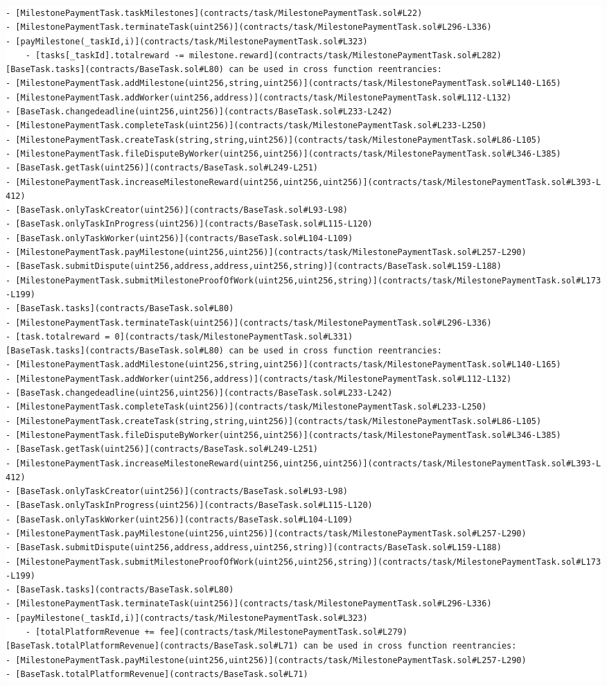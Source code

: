 	- [MilestonePaymentTask.taskMilestones](contracts/task/MilestonePaymentTask.sol#L22)
	- [MilestonePaymentTask.terminateTask(uint256)](contracts/task/MilestonePaymentTask.sol#L296-L336)
	- [payMilestone(_taskId,i)](contracts/task/MilestonePaymentTask.sol#L323)
		- [tasks[_taskId].totalreward -= milestone.reward](contracts/task/MilestonePaymentTask.sol#L282)
	[BaseTask.tasks](contracts/BaseTask.sol#L80) can be used in cross function reentrancies:
	- [MilestonePaymentTask.addMilestone(uint256,string,uint256)](contracts/task/MilestonePaymentTask.sol#L140-L165)
	- [MilestonePaymentTask.addWorker(uint256,address)](contracts/task/MilestonePaymentTask.sol#L112-L132)
	- [BaseTask.changedeadline(uint256,uint256)](contracts/BaseTask.sol#L233-L242)
	- [MilestonePaymentTask.completeTask(uint256)](contracts/task/MilestonePaymentTask.sol#L233-L250)
	- [MilestonePaymentTask.createTask(string,string,uint256)](contracts/task/MilestonePaymentTask.sol#L86-L105)
	- [MilestonePaymentTask.fileDisputeByWorker(uint256,uint256)](contracts/task/MilestonePaymentTask.sol#L346-L385)
	- [BaseTask.getTask(uint256)](contracts/BaseTask.sol#L249-L251)
	- [MilestonePaymentTask.increaseMilestoneReward(uint256,uint256,uint256)](contracts/task/MilestonePaymentTask.sol#L393-L412)
	- [BaseTask.onlyTaskCreator(uint256)](contracts/BaseTask.sol#L93-L98)
	- [BaseTask.onlyTaskInProgress(uint256)](contracts/BaseTask.sol#L115-L120)
	- [BaseTask.onlyTaskWorker(uint256)](contracts/BaseTask.sol#L104-L109)
	- [MilestonePaymentTask.payMilestone(uint256,uint256)](contracts/task/MilestonePaymentTask.sol#L257-L290)
	- [BaseTask.submitDispute(uint256,address,address,uint256,string)](contracts/BaseTask.sol#L159-L188)
	- [MilestonePaymentTask.submitMilestoneProofOfWork(uint256,uint256,string)](contracts/task/MilestonePaymentTask.sol#L173-L199)
	- [BaseTask.tasks](contracts/BaseTask.sol#L80)
	- [MilestonePaymentTask.terminateTask(uint256)](contracts/task/MilestonePaymentTask.sol#L296-L336)
	- [task.totalreward = 0](contracts/task/MilestonePaymentTask.sol#L331)
	[BaseTask.tasks](contracts/BaseTask.sol#L80) can be used in cross function reentrancies:
	- [MilestonePaymentTask.addMilestone(uint256,string,uint256)](contracts/task/MilestonePaymentTask.sol#L140-L165)
	- [MilestonePaymentTask.addWorker(uint256,address)](contracts/task/MilestonePaymentTask.sol#L112-L132)
	- [BaseTask.changedeadline(uint256,uint256)](contracts/BaseTask.sol#L233-L242)
	- [MilestonePaymentTask.completeTask(uint256)](contracts/task/MilestonePaymentTask.sol#L233-L250)
	- [MilestonePaymentTask.createTask(string,string,uint256)](contracts/task/MilestonePaymentTask.sol#L86-L105)
	- [MilestonePaymentTask.fileDisputeByWorker(uint256,uint256)](contracts/task/MilestonePaymentTask.sol#L346-L385)
	- [BaseTask.getTask(uint256)](contracts/BaseTask.sol#L249-L251)
	- [MilestonePaymentTask.increaseMilestoneReward(uint256,uint256,uint256)](contracts/task/MilestonePaymentTask.sol#L393-L412)
	- [BaseTask.onlyTaskCreator(uint256)](contracts/BaseTask.sol#L93-L98)
	- [BaseTask.onlyTaskInProgress(uint256)](contracts/BaseTask.sol#L115-L120)
	- [BaseTask.onlyTaskWorker(uint256)](contracts/BaseTask.sol#L104-L109)
	- [MilestonePaymentTask.payMilestone(uint256,uint256)](contracts/task/MilestonePaymentTask.sol#L257-L290)
	- [BaseTask.submitDispute(uint256,address,address,uint256,string)](contracts/BaseTask.sol#L159-L188)
	- [MilestonePaymentTask.submitMilestoneProofOfWork(uint256,uint256,string)](contracts/task/MilestonePaymentTask.sol#L173-L199)
	- [BaseTask.tasks](contracts/BaseTask.sol#L80)
	- [MilestonePaymentTask.terminateTask(uint256)](contracts/task/MilestonePaymentTask.sol#L296-L336)
	- [payMilestone(_taskId,i)](contracts/task/MilestonePaymentTask.sol#L323)
		- [totalPlatformRevenue += fee](contracts/task/MilestonePaymentTask.sol#L279)
	[BaseTask.totalPlatformRevenue](contracts/BaseTask.sol#L71) can be used in cross function reentrancies:
	- [MilestonePaymentTask.payMilestone(uint256,uint256)](contracts/task/MilestonePaymentTask.sol#L257-L290)
	- [BaseTask.totalPlatformRevenue](contracts/BaseTask.sol#L71)
